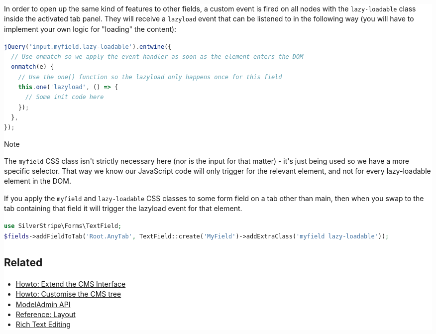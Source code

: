 In order to open up the same kind of features to other fields, a custom event is fired on all nodes with the `lazy-loadable` class inside the activated tab panel.
They will receive a `lazyload` event that can be listened to in the following way (you will have to implement your own logic for "loading" the content):

```js
jQuery('input.myfield.lazy-loadable').entwine({
  // Use onmatch so we apply the event handler as soon as the element enters the DOM
  onmatch(e) {
    // Use the one() function so the lazyload only happens once for this field
    this.one('lazyload', () => {
      // Some init code here
    });
  },
});
```

> [!NOTE]
> The `myfield` CSS class isn't strictly necessary here (nor is the input for that matter) - it's just being used so we have a more specific selector. That way we know our JavaScript code will only trigger for the relevant element, and not for every lazy-loadable element in the DOM.

If you apply the `myfield` and `lazy-loadable` CSS classes to some form field on a tab other than main, then when you swap to the tab containing that field it will trigger the lazyload event for that element.

```php
use SilverStripe\Forms\TextField;
$fields->addFieldToTab('Root.AnyTab', TextField::create('MyField')->addExtraClass('myfield lazy-loadable'));
```

## Related

- [Howto: Extend the CMS Interface](/developer_guides/customising_the_admin_interface/how_tos/extend_cms_interface)
- [Howto: Customise the CMS tree](/developer_guides/customising_the_admin_interface/how_tos/customise_cms_tree)
- [ModelAdmin API](api:SilverStripe\Admin\ModelAdmin)
- [Reference: Layout](/developer_guides/customising_the_admin_interface/cms_layout)
- [Rich Text Editing](/developer_guides/forms/field_types/htmleditorfield)
